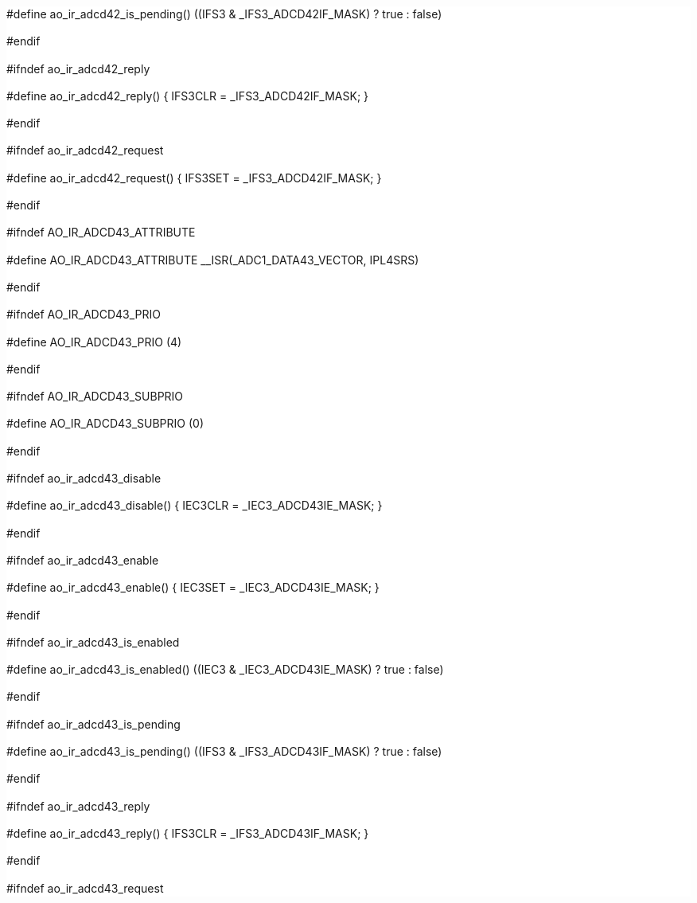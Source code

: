 #define ao_ir_adcd42_is_pending()   ((IFS3 & _IFS3_ADCD42IF_MASK) ? true : false)

#endif

#ifndef ao_ir_adcd42_reply

#define ao_ir_adcd42_reply()        { IFS3CLR = _IFS3_ADCD42IF_MASK; }

#endif

#ifndef ao_ir_adcd42_request

#define ao_ir_adcd42_request()      { IFS3SET = _IFS3_ADCD42IF_MASK; }

#endif

#ifndef AO_IR_ADCD43_ATTRIBUTE

#define AO_IR_ADCD43_ATTRIBUTE      __ISR(_ADC1_DATA43_VECTOR, IPL4SRS)

#endif

#ifndef AO_IR_ADCD43_PRIO

#define AO_IR_ADCD43_PRIO           (4)

#endif

#ifndef AO_IR_ADCD43_SUBPRIO

#define AO_IR_ADCD43_SUBPRIO        (0)

#endif

#ifndef ao_ir_adcd43_disable

#define ao_ir_adcd43_disable()      { IEC3CLR = _IEC3_ADCD43IE_MASK; }

#endif

#ifndef ao_ir_adcd43_enable

#define ao_ir_adcd43_enable()       { IEC3SET = _IEC3_ADCD43IE_MASK; }

#endif

#ifndef ao_ir_adcd43_is_enabled

#define ao_ir_adcd43_is_enabled()   ((IEC3 & _IEC3_ADCD43IE_MASK) ? true : false)

#endif

#ifndef ao_ir_adcd43_is_pending

#define ao_ir_adcd43_is_pending()   ((IFS3 & _IFS3_ADCD43IF_MASK) ? true : false)

#endif

#ifndef ao_ir_adcd43_reply

#define ao_ir_adcd43_reply()        { IFS3CLR = _IFS3_ADCD43IF_MASK; }

#endif

#ifndef ao_ir_adcd43_request
